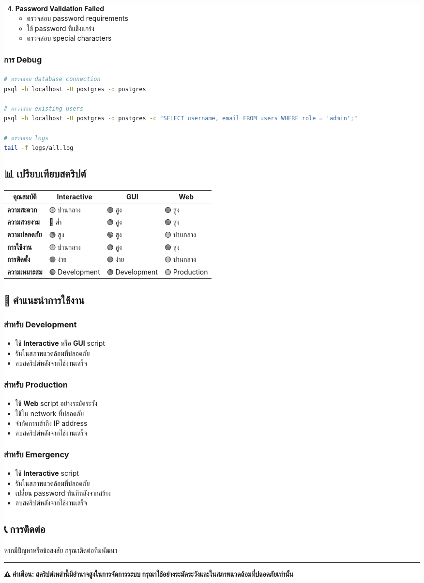 4. **Password Validation Failed**
   - ตรวจสอบ password requirements
   - ใช้ password ที่แข็งแกร่ง
   - ตรวจสอบ special characters

### การ Debug

```bash
# ตรวจสอบ database connection
psql -h localhost -U postgres -d postgres

# ตรวจสอบ existing users
psql -h localhost -U postgres -d postgres -c "SELECT username, email FROM users WHERE role = 'admin';"

# ตรวจสอบ logs
tail -f logs/all.log
```

## 📊 เปรียบเทียบสคริปต์

| คุณสมบัติ | Interactive | GUI | Web |
|-----------|-------------|-----|-----|
| **ความสะดวก** | 🟡 ปานกลาง | 🟢 สูง | 🟢 สูง |
| **ความสวยงาม** | 🔴 ต่ำ | 🟢 สูง | 🟢 สูง |
| **ความปลอดภัย** | 🟢 สูง | 🟢 สูง | 🟡 ปานกลาง |
| **การใช้งาน** | 🟡 ปานกลาง | 🟢 สูง | 🟢 สูง |
| **การติดตั้ง** | 🟢 ง่าย | 🟢 ง่าย | 🟡 ปานกลาง |
| **ความเหมาะสม** | 🟢 Development | 🟢 Development | 🟡 Production |

## 🚀 คำแนะนำการใช้งาน

### สำหรับ Development
- ใช้ **Interactive** หรือ **GUI** script
- รันในสภาพแวดล้อมที่ปลอดภัย
- ลบสคริปต์หลังจากใช้งานเสร็จ

### สำหรับ Production
- ใช้ **Web** script อย่างระมัดระวัง
- ใช้ใน network ที่ปลอดภัย
- จำกัดการเข้าถึง IP address
- ลบสคริปต์หลังจากใช้งานเสร็จ

### สำหรับ Emergency
- ใช้ **Interactive** script
- รันในสภาพแวดล้อมที่ปลอดภัย
- เปลี่ยน password ทันทีหลังจากสร้าง
- ลบสคริปต์หลังจากใช้งานเสร็จ

## 📞 การติดต่อ

หากมีปัญหาหรือข้อสงสัย กรุณาติดต่อทีมพัฒนา

---

**⚠️ คำเตือน: สคริปต์เหล่านี้มีอำนาจสูงในการจัดการระบบ กรุณาใช้อย่างระมัดระวังและในสภาพแวดล้อมที่ปลอดภัยเท่านั้น**
